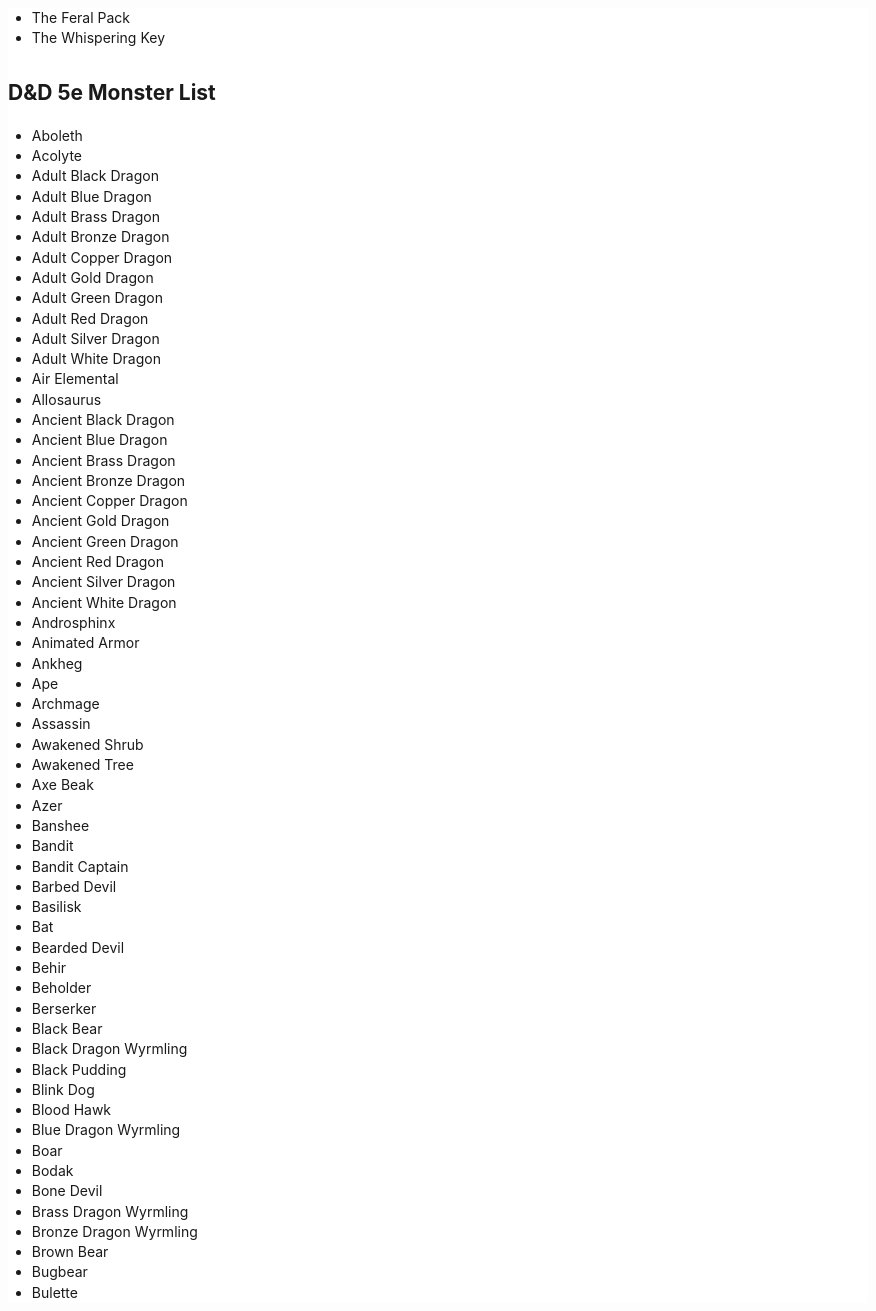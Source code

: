 - The Feral Pack
- The Whispering Key

## D&D 5e Monster List

- Aboleth
- Acolyte
- Adult Black Dragon
- Adult Blue Dragon
- Adult Brass Dragon
- Adult Bronze Dragon
- Adult Copper Dragon
- Adult Gold Dragon
- Adult Green Dragon
- Adult Red Dragon
- Adult Silver Dragon
- Adult White Dragon
- Air Elemental
- Allosaurus
- Ancient Black Dragon
- Ancient Blue Dragon
- Ancient Brass Dragon
- Ancient Bronze Dragon
- Ancient Copper Dragon
- Ancient Gold Dragon
- Ancient Green Dragon
- Ancient Red Dragon
- Ancient Silver Dragon
- Ancient White Dragon
- Androsphinx
- Animated Armor
- Ankheg
- Ape
- Archmage
- Assassin
- Awakened Shrub
- Awakened Tree
- Axe Beak
- Azer
- Banshee
- Bandit
- Bandit Captain
- Barbed Devil
- Basilisk
- Bat
- Bearded Devil
- Behir
- Beholder
- Berserker
- Black Bear
- Black Dragon Wyrmling
- Black Pudding
- Blink Dog
- Blood Hawk
- Blue Dragon Wyrmling
- Boar
- Bodak
- Bone Devil
- Brass Dragon Wyrmling
- Bronze Dragon Wyrmling
- Brown Bear
- Bugbear
- Bulette